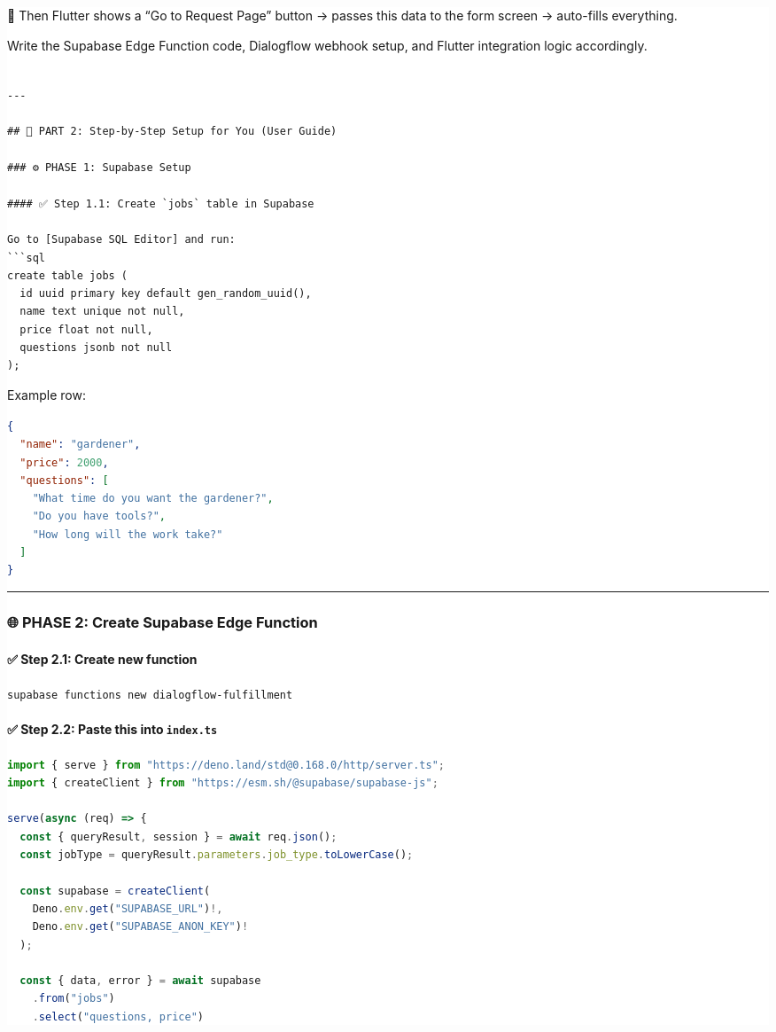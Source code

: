 🧩 Then Flutter shows a “Go to Request Page” button → passes this data to the form screen → auto-fills everything.

Write the Supabase Edge Function code, Dialogflow webhook setup, and Flutter integration logic accordingly.

````

---

## 📘 PART 2: Step-by-Step Setup for You (User Guide)

### ⚙️ PHASE 1: Supabase Setup

#### ✅ Step 1.1: Create `jobs` table in Supabase

Go to [Supabase SQL Editor] and run:
```sql
create table jobs (
  id uuid primary key default gen_random_uuid(),
  name text unique not null,
  price float not null,
  questions jsonb not null
);
````

Example row:

```json
{
  "name": "gardener",
  "price": 2000,
  "questions": [
    "What time do you want the gardener?",
    "Do you have tools?",
    "How long will the work take?"
  ]
}
```

---

### 🌐 PHASE 2: Create Supabase Edge Function

#### ✅ Step 2.1: Create new function

```bash
supabase functions new dialogflow-fulfillment
```

#### ✅ Step 2.2: Paste this into `index.ts`

```ts
import { serve } from "https://deno.land/std@0.168.0/http/server.ts";
import { createClient } from "https://esm.sh/@supabase/supabase-js";

serve(async (req) => {
  const { queryResult, session } = await req.json();
  const jobType = queryResult.parameters.job_type.toLowerCase();

  const supabase = createClient(
    Deno.env.get("SUPABASE_URL")!,
    Deno.env.get("SUPABASE_ANON_KEY")!
  );

  const { data, error } = await supabase
    .from("jobs")
    .select("questions, price")
```